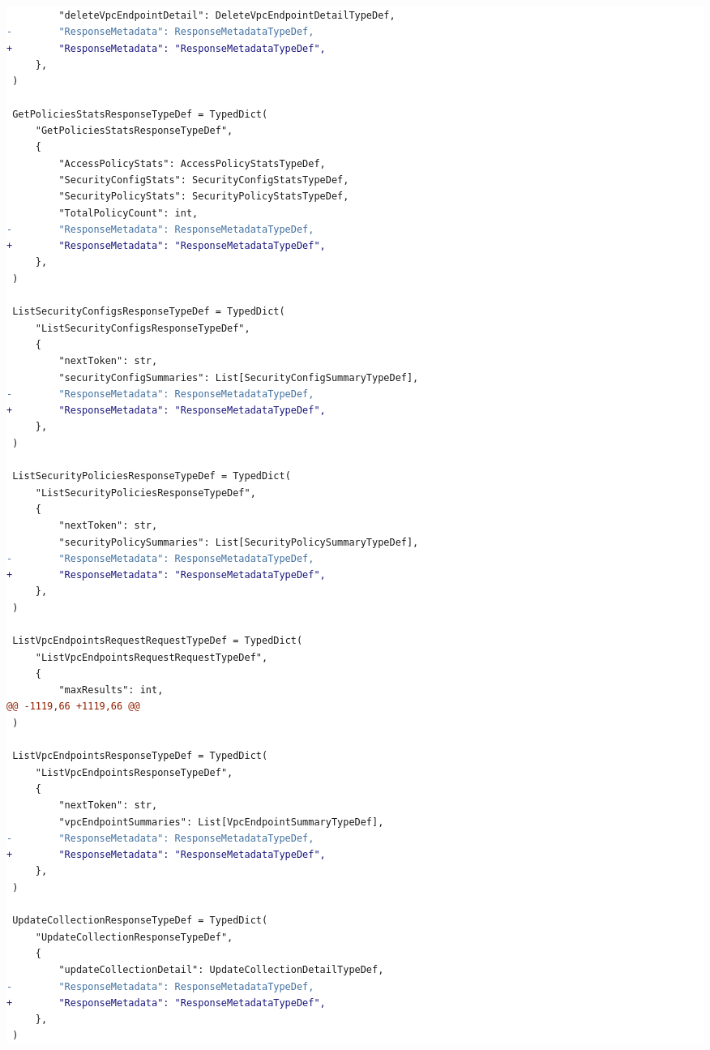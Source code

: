 ```diff
         "deleteVpcEndpointDetail": DeleteVpcEndpointDetailTypeDef,
-        "ResponseMetadata": ResponseMetadataTypeDef,
+        "ResponseMetadata": "ResponseMetadataTypeDef",
     },
 )
 
 GetPoliciesStatsResponseTypeDef = TypedDict(
     "GetPoliciesStatsResponseTypeDef",
     {
         "AccessPolicyStats": AccessPolicyStatsTypeDef,
         "SecurityConfigStats": SecurityConfigStatsTypeDef,
         "SecurityPolicyStats": SecurityPolicyStatsTypeDef,
         "TotalPolicyCount": int,
-        "ResponseMetadata": ResponseMetadataTypeDef,
+        "ResponseMetadata": "ResponseMetadataTypeDef",
     },
 )
 
 ListSecurityConfigsResponseTypeDef = TypedDict(
     "ListSecurityConfigsResponseTypeDef",
     {
         "nextToken": str,
         "securityConfigSummaries": List[SecurityConfigSummaryTypeDef],
-        "ResponseMetadata": ResponseMetadataTypeDef,
+        "ResponseMetadata": "ResponseMetadataTypeDef",
     },
 )
 
 ListSecurityPoliciesResponseTypeDef = TypedDict(
     "ListSecurityPoliciesResponseTypeDef",
     {
         "nextToken": str,
         "securityPolicySummaries": List[SecurityPolicySummaryTypeDef],
-        "ResponseMetadata": ResponseMetadataTypeDef,
+        "ResponseMetadata": "ResponseMetadataTypeDef",
     },
 )
 
 ListVpcEndpointsRequestRequestTypeDef = TypedDict(
     "ListVpcEndpointsRequestRequestTypeDef",
     {
         "maxResults": int,
@@ -1119,66 +1119,66 @@
 )
 
 ListVpcEndpointsResponseTypeDef = TypedDict(
     "ListVpcEndpointsResponseTypeDef",
     {
         "nextToken": str,
         "vpcEndpointSummaries": List[VpcEndpointSummaryTypeDef],
-        "ResponseMetadata": ResponseMetadataTypeDef,
+        "ResponseMetadata": "ResponseMetadataTypeDef",
     },
 )
 
 UpdateCollectionResponseTypeDef = TypedDict(
     "UpdateCollectionResponseTypeDef",
     {
         "updateCollectionDetail": UpdateCollectionDetailTypeDef,
-        "ResponseMetadata": ResponseMetadataTypeDef,
+        "ResponseMetadata": "ResponseMetadataTypeDef",
     },
 )
```